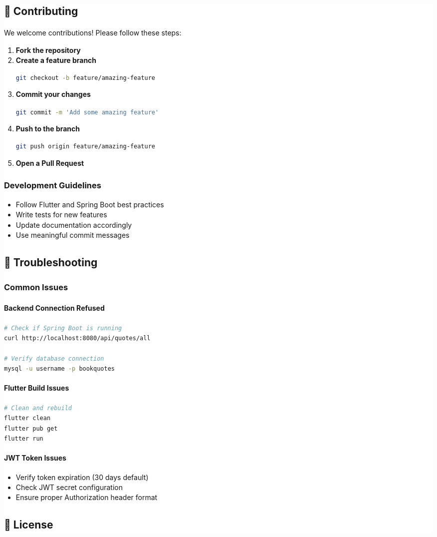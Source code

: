 ## 🤝 Contributing

We welcome contributions! Please follow these steps:

1. **Fork the repository**
2. **Create a feature branch**
   ```bash
   git checkout -b feature/amazing-feature
   ```
3. **Commit your changes**
   ```bash
   git commit -m 'Add some amazing feature'
   ```
4. **Push to the branch**
   ```bash
   git push origin feature/amazing-feature
   ```
5. **Open a Pull Request**

### Development Guidelines
- Follow Flutter and Spring Boot best practices
- Write tests for new features
- Update documentation accordingly
- Use meaningful commit messages

## 🐛 Troubleshooting

### Common Issues

#### Backend Connection Refused
```bash
# Check if Spring Boot is running
curl http://localhost:8080/api/quotes/all

# Verify database connection
mysql -u username -p bookquotes
```

#### Flutter Build Issues
```bash
# Clean and rebuild
flutter clean
flutter pub get
flutter run
```

#### JWT Token Issues
- Verify token expiration (30 days default)
- Check JWT secret configuration
- Ensure proper Authorization header format

## 📄 License
